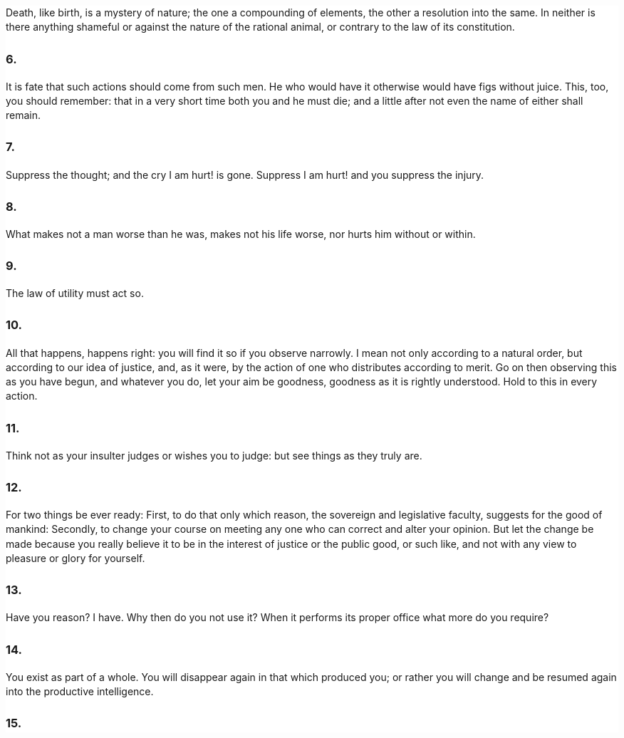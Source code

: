 Death, like birth, is a mystery of nature; the one a compounding of elements, the other a resolution into the same. In neither is there anything shameful or against the nature of the rational animal, or contrary to the law of its constitution.

### 6.

It is fate that such actions should come from such men. He who would have it otherwise would have figs without juice. This, too, you should remember: that in a very short time both you and he must die; and a little after not even the name of either shall remain.

### 7.

Suppress the thought; and the cry I am hurt! is gone. Suppress I am hurt! and you suppress the injury.

### 8.

What makes not a man worse than he was, makes not his life worse, nor hurts him without or within.

### 9.

The law of utility must act so.

### 10.

All that happens, happens right: you will find it so if you observe narrowly. I mean not only according to a natural order, but according to our idea of justice, and, as it were, by the action of one who distributes according to merit. Go on then observing this as you have begun, and whatever you do, let your aim be goodness, goodness as it is rightly understood. Hold to this in every action.

### 11.

Think not as your insulter judges or wishes you to judge: but see things as they truly are.

### 12.

For two things be ever ready: First, to do that only which reason, the sovereign and legislative faculty, suggests for the good of mankind: Secondly, to change your course on meeting any one who can correct and alter your opinion. But let the change be made because you really believe it to be in the interest of justice or the public good, or such like, and not with any view to pleasure or glory for yourself.

### 13.

Have you reason? I have. Why then do you not use it? When it performs its proper office what more do you require?

### 14.

You exist as part of a whole. You will disappear again in that which produced you; or rather you will change and be resumed again into the productive intelligence.

### 15.
